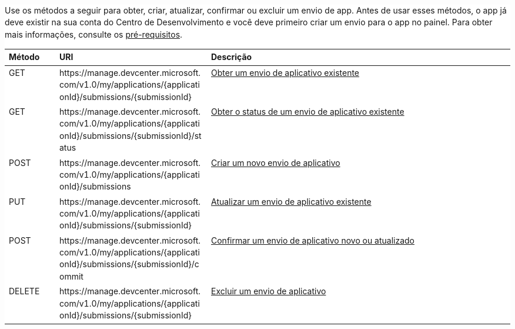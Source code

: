 Use os métodos a seguir para obter, criar, atualizar, confirmar ou excluir um envio de app. Antes de usar esses métodos, o app já deve existir na sua conta do Centro de Desenvolvimento e você deve primeiro criar um envio para o app no painel. Para obter mais informações, consulte os [pré-requisitos](create-and-manage-submissions-using-windows-store-services.md#prerequisites).

<table>
<colgroup>
<col width="10%" />
<col width="30%" />
<col width="60%" />
</colgroup>
<thead>
<tr class="header">
<th align="left">Método</th>
<th align="left">URI</th>
<th align="left">Descrição</th>
</tr>
</thead>
<tbody>
<tr>
<td align="left">GET</td>
<td align="left">https://manage.devcenter.microsoft.com/v1.0/my/applications/{applicationId}/submissions/{submissionId}</td>
<td align="left"><a href="get-an-app-submission.md">Obter um envio de aplicativo existente</a></td>
</tr>
<tr>
<td align="left">GET</td>
<td align="left">https://manage.devcenter.microsoft.com/v1.0/my/applications/{applicationId}/submissions/{submissionId}/status</td>
<td align="left"><a href="get-status-for-an-app-submission.md">Obter o status de um envio de aplicativo existente</a></td>
</tr>
<tr>
<td align="left">POST</td>
<td align="left">https://manage.devcenter.microsoft.com/v1.0/my/applications/{applicationId}/submissions</td>
<td align="left"><a href="create-an-app-submission.md">Criar um novo envio de aplicativo</a></td>
</tr>
<tr>
<td align="left">PUT</td>
<td align="left">https://manage.devcenter.microsoft.com/v1.0/my/applications/{applicationId}/submissions/{submissionId}</td>
<td align="left"><a href="update-an-app-submission.md">Atualizar um envio de aplicativo existente</a></td>
</tr>
<tr>
<td align="left">POST</td>
<td align="left">https://manage.devcenter.microsoft.com/v1.0/my/applications/{applicationId}/submissions/{submissionId}/commit</td>
<td align="left"><a href="commit-an-app-submission.md">Confirmar um envio de aplicativo novo ou atualizado</a></td>
</tr>
<tr>
<td align="left">DELETE</td>
<td align="left">https://manage.devcenter.microsoft.com/v1.0/my/applications/{applicationId}/submissions/{submissionId}</td>
<td align="left"><a href="delete-an-app-submission.md">Excluir um envio de aplicativo</a></td>
</tr>
</tbody>
</table>
